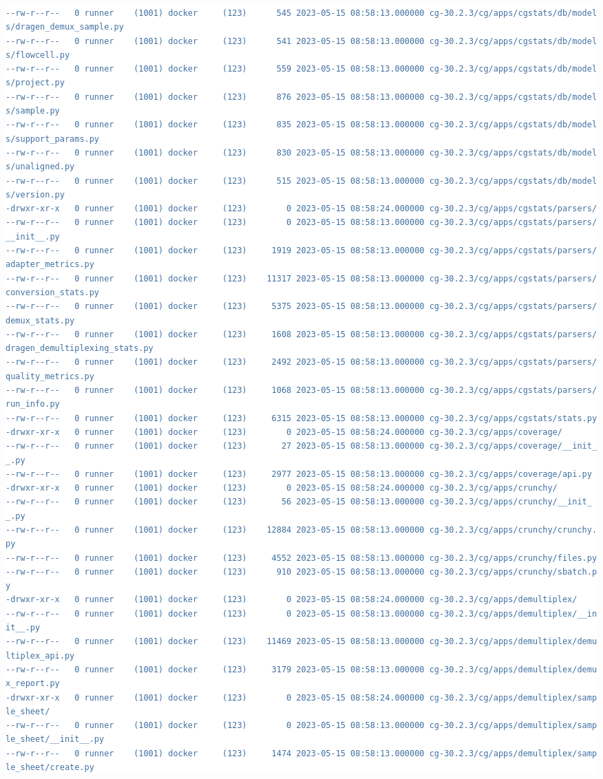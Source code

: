 ```diff
--rw-r--r--   0 runner    (1001) docker     (123)      545 2023-05-15 08:58:13.000000 cg-30.2.3/cg/apps/cgstats/db/models/dragen_demux_sample.py
--rw-r--r--   0 runner    (1001) docker     (123)      541 2023-05-15 08:58:13.000000 cg-30.2.3/cg/apps/cgstats/db/models/flowcell.py
--rw-r--r--   0 runner    (1001) docker     (123)      559 2023-05-15 08:58:13.000000 cg-30.2.3/cg/apps/cgstats/db/models/project.py
--rw-r--r--   0 runner    (1001) docker     (123)      876 2023-05-15 08:58:13.000000 cg-30.2.3/cg/apps/cgstats/db/models/sample.py
--rw-r--r--   0 runner    (1001) docker     (123)      835 2023-05-15 08:58:13.000000 cg-30.2.3/cg/apps/cgstats/db/models/support_params.py
--rw-r--r--   0 runner    (1001) docker     (123)      830 2023-05-15 08:58:13.000000 cg-30.2.3/cg/apps/cgstats/db/models/unaligned.py
--rw-r--r--   0 runner    (1001) docker     (123)      515 2023-05-15 08:58:13.000000 cg-30.2.3/cg/apps/cgstats/db/models/version.py
-drwxr-xr-x   0 runner    (1001) docker     (123)        0 2023-05-15 08:58:24.000000 cg-30.2.3/cg/apps/cgstats/parsers/
--rw-r--r--   0 runner    (1001) docker     (123)        0 2023-05-15 08:58:13.000000 cg-30.2.3/cg/apps/cgstats/parsers/__init__.py
--rw-r--r--   0 runner    (1001) docker     (123)     1919 2023-05-15 08:58:13.000000 cg-30.2.3/cg/apps/cgstats/parsers/adapter_metrics.py
--rw-r--r--   0 runner    (1001) docker     (123)    11317 2023-05-15 08:58:13.000000 cg-30.2.3/cg/apps/cgstats/parsers/conversion_stats.py
--rw-r--r--   0 runner    (1001) docker     (123)     5375 2023-05-15 08:58:13.000000 cg-30.2.3/cg/apps/cgstats/parsers/demux_stats.py
--rw-r--r--   0 runner    (1001) docker     (123)     1608 2023-05-15 08:58:13.000000 cg-30.2.3/cg/apps/cgstats/parsers/dragen_demultiplexing_stats.py
--rw-r--r--   0 runner    (1001) docker     (123)     2492 2023-05-15 08:58:13.000000 cg-30.2.3/cg/apps/cgstats/parsers/quality_metrics.py
--rw-r--r--   0 runner    (1001) docker     (123)     1068 2023-05-15 08:58:13.000000 cg-30.2.3/cg/apps/cgstats/parsers/run_info.py
--rw-r--r--   0 runner    (1001) docker     (123)     6315 2023-05-15 08:58:13.000000 cg-30.2.3/cg/apps/cgstats/stats.py
-drwxr-xr-x   0 runner    (1001) docker     (123)        0 2023-05-15 08:58:24.000000 cg-30.2.3/cg/apps/coverage/
--rw-r--r--   0 runner    (1001) docker     (123)       27 2023-05-15 08:58:13.000000 cg-30.2.3/cg/apps/coverage/__init__.py
--rw-r--r--   0 runner    (1001) docker     (123)     2977 2023-05-15 08:58:13.000000 cg-30.2.3/cg/apps/coverage/api.py
-drwxr-xr-x   0 runner    (1001) docker     (123)        0 2023-05-15 08:58:24.000000 cg-30.2.3/cg/apps/crunchy/
--rw-r--r--   0 runner    (1001) docker     (123)       56 2023-05-15 08:58:13.000000 cg-30.2.3/cg/apps/crunchy/__init__.py
--rw-r--r--   0 runner    (1001) docker     (123)    12884 2023-05-15 08:58:13.000000 cg-30.2.3/cg/apps/crunchy/crunchy.py
--rw-r--r--   0 runner    (1001) docker     (123)     4552 2023-05-15 08:58:13.000000 cg-30.2.3/cg/apps/crunchy/files.py
--rw-r--r--   0 runner    (1001) docker     (123)      910 2023-05-15 08:58:13.000000 cg-30.2.3/cg/apps/crunchy/sbatch.py
-drwxr-xr-x   0 runner    (1001) docker     (123)        0 2023-05-15 08:58:24.000000 cg-30.2.3/cg/apps/demultiplex/
--rw-r--r--   0 runner    (1001) docker     (123)        0 2023-05-15 08:58:13.000000 cg-30.2.3/cg/apps/demultiplex/__init__.py
--rw-r--r--   0 runner    (1001) docker     (123)    11469 2023-05-15 08:58:13.000000 cg-30.2.3/cg/apps/demultiplex/demultiplex_api.py
--rw-r--r--   0 runner    (1001) docker     (123)     3179 2023-05-15 08:58:13.000000 cg-30.2.3/cg/apps/demultiplex/demux_report.py
-drwxr-xr-x   0 runner    (1001) docker     (123)        0 2023-05-15 08:58:24.000000 cg-30.2.3/cg/apps/demultiplex/sample_sheet/
--rw-r--r--   0 runner    (1001) docker     (123)        0 2023-05-15 08:58:13.000000 cg-30.2.3/cg/apps/demultiplex/sample_sheet/__init__.py
--rw-r--r--   0 runner    (1001) docker     (123)     1474 2023-05-15 08:58:13.000000 cg-30.2.3/cg/apps/demultiplex/sample_sheet/create.py
```
